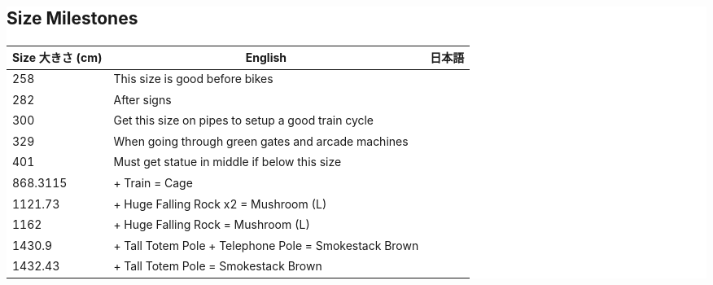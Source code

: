 ## Size Milestones

| Size 大きさ (cm) | English                                               | 日本語 |
| ---------------- | ----------------------------------------------------- | ------ |
| 258              | This size is good before bikes                        |        |
| 282              | After signs                                           |        |
| 300              | Get this size on pipes to setup a good train cycle    |        |
| 329              | When going through green gates and arcade machines    |        |
| 401              | Must get statue in middle if below this size          |        |
| 868.3115         | + Train = Cage                                        |        |
| 1121.73          | + Huge Falling Rock x2 = Mushroom (L)                 |        |
| 1162             | + Huge Falling Rock = Mushroom (L)                    |        |
| 1430.9           | + Tall Totem Pole + Telephone Pole = Smokestack Brown |        |
| 1432.43          | + Tall Totem Pole = Smokestack Brown                  |        |
